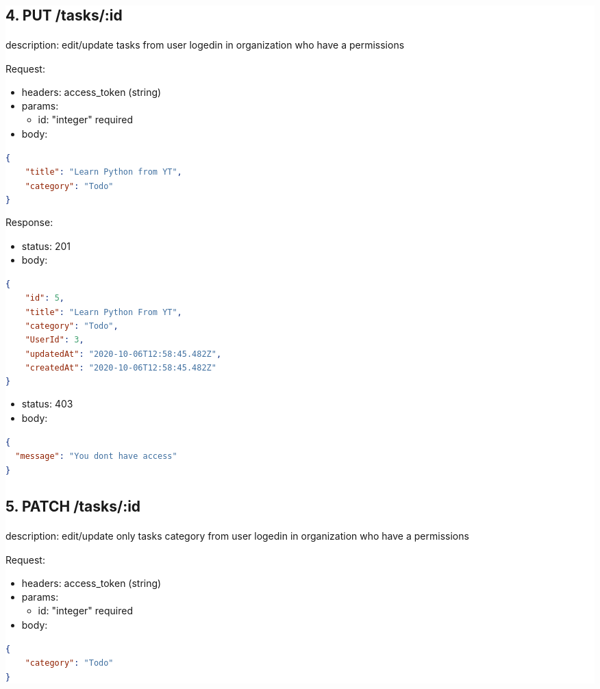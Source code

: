 ## 4. PUT /tasks/:id
description: 
  edit/update tasks from user logedin in organization who have a permissions

Request:
- headers: access_token (string)
- params: 
  - id: "integer" required
- body: 
```json 
{
    "title": "Learn Python from YT",
    "category": "Todo"
}
```

Response:

- status: 201
- body:

```json
{
    "id": 5,
    "title": "Learn Python From YT",
    "category": "Todo",
    "UserId": 3,
    "updatedAt": "2020-10-06T12:58:45.482Z",
    "createdAt": "2020-10-06T12:58:45.482Z"
}
```
- status: 403
- body:
```json
{
  "message": "You dont have access"
}
```

## 5. PATCH /tasks/:id
description: 
  edit/update only tasks category from user logedin in organization who have a permissions

Request:
- headers: access_token (string)
- params: 
  - id: "integer" required
- body: 
```json 
{
    "category": "Todo"
}
```
